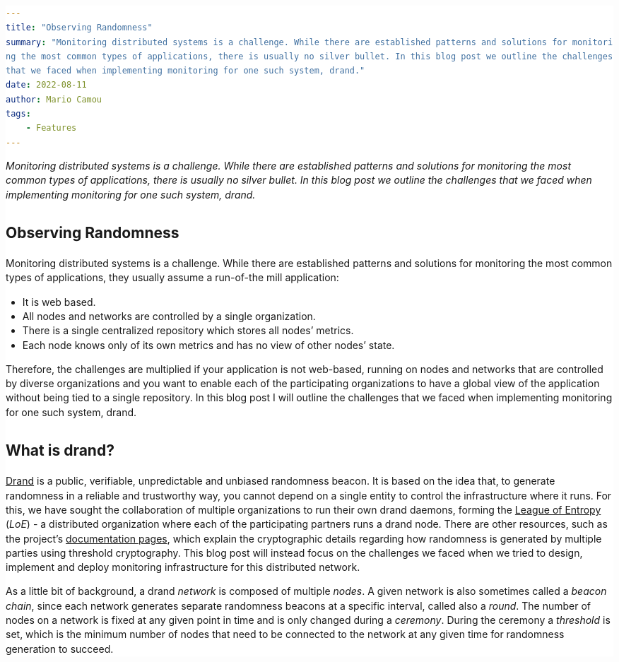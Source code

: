 ```yaml
---
title: "Observing Randomness"
summary: "Monitoring distributed systems is a challenge. While there are established patterns and solutions for monitoring the most common types of applications, there is usually no silver bullet. In this blog post we outline the challenges that we faced when implementing monitoring for one such system, drand."
date: 2022-08-11
author: Mario Camou
tags: 
    - Features
---
```


_Monitoring distributed systems is a challenge. While there are established patterns and solutions for monitoring the most common types of applications, there is usually no silver bullet. In this blog post we outline the challenges that we faced when implementing monitoring for one such system, drand._

## Observing Randomness

Monitoring distributed systems is a challenge. While there are established patterns and solutions for monitoring the most common types of applications, they usually assume a run-of-the mill application:

- It is web based.
- All nodes and networks are controlled by a single organization.
- There is a single centralized repository which stores all nodes’ metrics.
- Each node knows only of its own metrics and has no view of other nodes’ state.

Therefore, the challenges are multiplied if your application is not web-based, running on nodes and networks that are controlled by diverse organizations and you want to enable each of the participating organizations to have a global view of the application without being tied to a single repository. In this blog post I will outline the challenges that we faced when implementing monitoring for one such system, drand.

## What is drand?

[Drand](https://drand.love/) is a public, verifiable, unpredictable and unbiased randomness beacon. It is based on the idea that, to generate randomness in a reliable and trustworthy way, you cannot depend on a single entity to control the infrastructure where it runs. For this, we have sought the collaboration of multiple organizations to run their own drand daemons, forming the [League of Entropy](https://blog.cloudflare.com/league-of-entropy/) (*LoE*) - a distributed organization where each of the participating partners runs a drand node. There are other resources, such as the project’s [documentation pages](https://drand.love/docs/), which explain the cryptographic details regarding how randomness is generated by multiple parties using threshold cryptography. This blog post will instead focus on the challenges we faced when we tried to design, implement and deploy monitoring infrastructure for this distributed network.

As a little bit of background, a drand *network* is composed of multiple *nodes*. A given network is also sometimes called a *beacon chain*, since each network generates separate randomness beacons at a specific interval, called also a *round*. The number of nodes on a network is fixed at any given point in time and is only changed during a *ceremony*. During the ceremony a *threshold* is set, which is the minimum number of nodes that need to be connected to the network at any given time for randomness generation to succeed.
